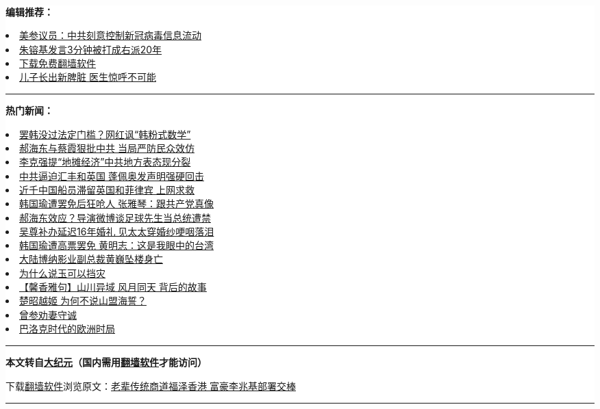 <strong>编辑推荐：</strong>
<li><a href="/gb/20/2/22/n11887949.md#1">美参议员：中共刻意控制新冠病毒信息流动</a></li>
<li><a href="/gb/20/2/28/n11903759.md#1" target="_blank">朱镕基发言3分钟被打成右派20年</a></li><li><a href="https://github.com/bannedbook/fanqiang/wiki" target="_blank">下载免费翻墙软件</a></li><li><a href="/gb/16/3/30/n7475279.md#1" target="_blank">儿子长出新脾脏 医生惊呼不可能</a></li>
<hr>

<strong>热门新闻：</strong>
<li><a href="/gb/20/6/9/n12174102.md#1">罢韩没过法定门槛？网红讽“韩粉式数学”</a></li>
<li><a href="/gb/20/6/9/n12173575.md#1">郝海东与蔡霞狠批中共 当局严防民众效仿</a></li>
<li><a href="/gb/20/6/9/n12174112.md#1">李克强提“地摊经济”中共地方表态现分裂</a></li>
<li><a href="/gb/20/6/9/n12173986.md#1">中共逼迫汇丰和英国 蓬佩奥发声明强硬回击</a></li>
<li><a href="/gb/20/6/9/n12173673.md#1">近千中国船员滞留英国和菲律宾 上网求救</a></li>
<li><a href="/gb/20/6/8/n12171270.md#1">韩国瑜遭罢免后狂呛人 张雅琴：跟共产党真像</a></li>
<li><a href="/gb/20/6/8/n12171460.md#1">郝海东效应？导演微博谈足球先生当总统遭禁</a></li>
<li><a href="/gb/20/6/8/n12170284.md#1">吴尊补办延迟16年婚礼 见太太穿婚纱哽咽落泪</a></li>
<li><a href="/gb/20/6/8/n12170990.md#1">韩国瑜遭高票罢免 黄明志：这是我眼中的台湾</a></li>
<li><a href="/gb/20/6/10/n12176037.md#1">大陆博纳影业副总裁黄巍坠楼身亡</a></li>
<li><a href="/gb/20/6/5/n12164107.md#1">为什么说玉可以挡灾</a></li>
<li><a href="/gb/20/5/23/n12131409.md#1">【馨香雅句】山川异域 风月同天 背后的故事</a></li>
<li><a href="/gb/20/5/26/n12137106.md#1">楚昭越姬  为何不说山盟海誓？</a></li>
<li><a href="/gb/15/8/3/n4494980.md#1">曾参劝妻守诚</a></li>
<li><a href="/gb/8/5/30/n2136535.md#1">巴洛克时代的欧洲时局</a></li>
<hr>

<strong>本文转自<a href="https://www.epochtimes.com">大纪元</a>（国内需用<a href="https://github.com/bannedbook/fanqiang/wiki">翻墙软件</a>才能访问）</strong><p>下载<a href="https://github.com/bannedbook/fanqiang/wiki">翻墙软件</a>浏览原文：<a href="https://www.epochtimes.com/gb/12/6/13/n3611334.htm">老辈传统商道福泽香港 富豪李兆基部署交棒</a></p><hr>
